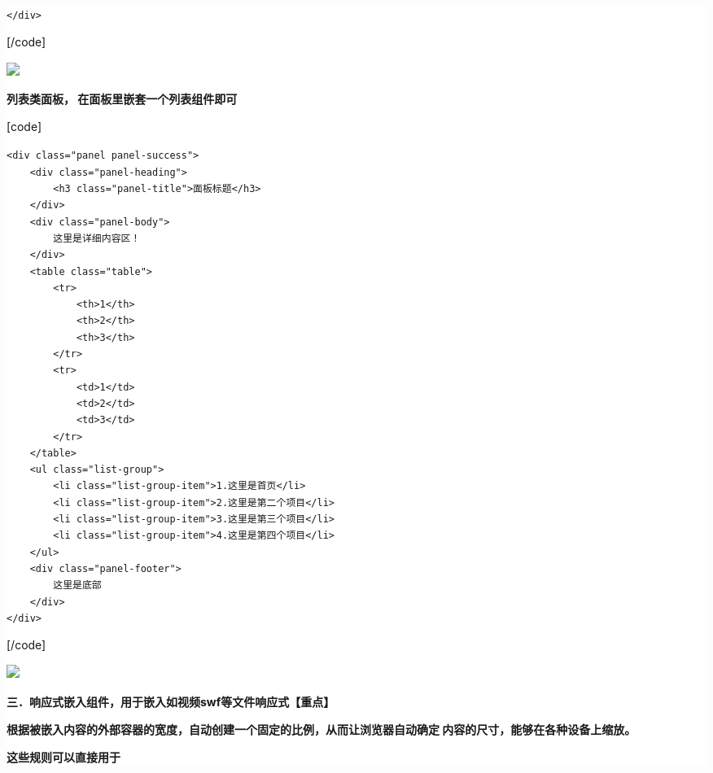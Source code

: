     </div>
[/code]

![](https://images2015.cnblogs.com/blog/955761/201705/955761-20170501200928132-917016865.png)





**列表类面板， 在面板里嵌套一个列表组件即可**

[code]

    <div class="panel panel-success">
        <div class="panel-heading">
            <h3 class="panel-title">面板标题</h3>
        </div>
        <div class="panel-body">
            这里是详细内容区！
        </div>
        <table class="table">
            <tr>
                <th>1</th>
                <th>2</th>
                <th>3</th>
            </tr>
            <tr>
                <td>1</td>
                <td>2</td>
                <td>3</td>
            </tr>
        </table>
        <ul class="list-group">
            <li class="list-group-item">1.这里是首页</li>
            <li class="list-group-item">2.这里是第二个项目</li>
            <li class="list-group-item">3.这里是第三个项目</li>
            <li class="list-group-item">4.这里是第四个项目</li>
        </ul>
        <div class="panel-footer">
            这里是底部
        </div>
    </div>
[/code]

![](https://images2015.cnblogs.com/blog/955761/201705/955761-20170501201518804-1370970898.png)





**三．响应式嵌入组件，用于嵌入如视频swf等文件响应式【重点】**

**根据被嵌入内容的外部容器的宽度，自动创建一个固定的比例，从而让浏览器自动确定 内容的尺寸，能够在各种设备上缩放。**

**这些规则可以直接用于 <iframe>、<embed>、<video>和<object>元素。**

**panel-success样式class类，写在响应式嵌入组件 <div>元素里，声明响应式嵌入组件div(Bootstrap)**  
 **embed-responsive-16by9样式class类，写在响应式嵌入组件
<div>元素里，设置响应式嵌入组件16比9样式(Bootstrap)**  
 **embed-responsive-4by3样式class类，写在响应式嵌入组件
<div>元素里，设置响应式嵌入组件4比3样式(Bootstrap)**
